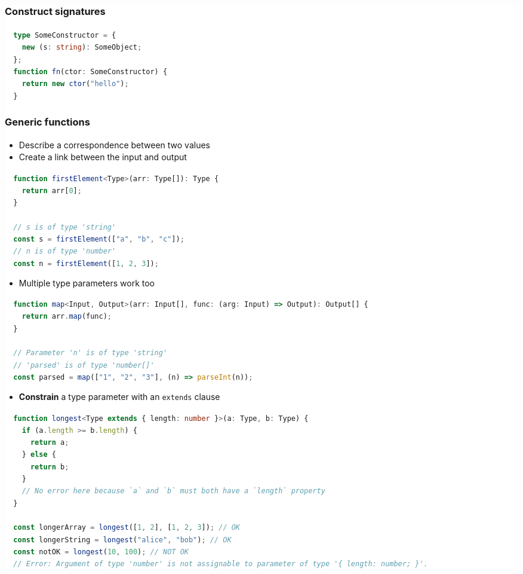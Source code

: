 ### Construct signatures

```typescript
  type SomeConstructor = {
    new (s: string): SomeObject;
  };
  function fn(ctor: SomeConstructor) {
    return new ctor("hello");
  }
```

### Generic functions

- Describe a correspondence between two values
- Create a link between the input and output

```typescript
  function firstElement<Type>(arr: Type[]): Type {
    return arr[0];
  }

  // s is of type 'string'
  const s = firstElement(["a", "b", "c"]);
  // n is of type 'number'
  const n = firstElement([1, 2, 3]);
```

- Multiple type parameters work too

```typescript
  function map<Input, Output>(arr: Input[], func: (arg: Input) => Output): Output[] {
    return arr.map(func);
  }

  // Parameter 'n' is of type 'string'
  // 'parsed' is of type 'number[]'
  const parsed = map(["1", "2", "3"], (n) => parseInt(n));
```

- **Constrain** a type parameter with an `extends` clause

```typescript
  function longest<Type extends { length: number }>(a: Type, b: Type) {
    if (a.length >= b.length) {
      return a;
    } else {
      return b;
    }
    // No error here because `a` and `b` must both have a `length` property
  }

  const longerArray = longest([1, 2], [1, 2, 3]); // OK
  const longerString = longest("alice", "bob"); // OK
  const notOK = longest(10, 100); // NOT OK
  // Error: Argument of type 'number' is not assignable to parameter of type '{ length: number; }'. 
```
